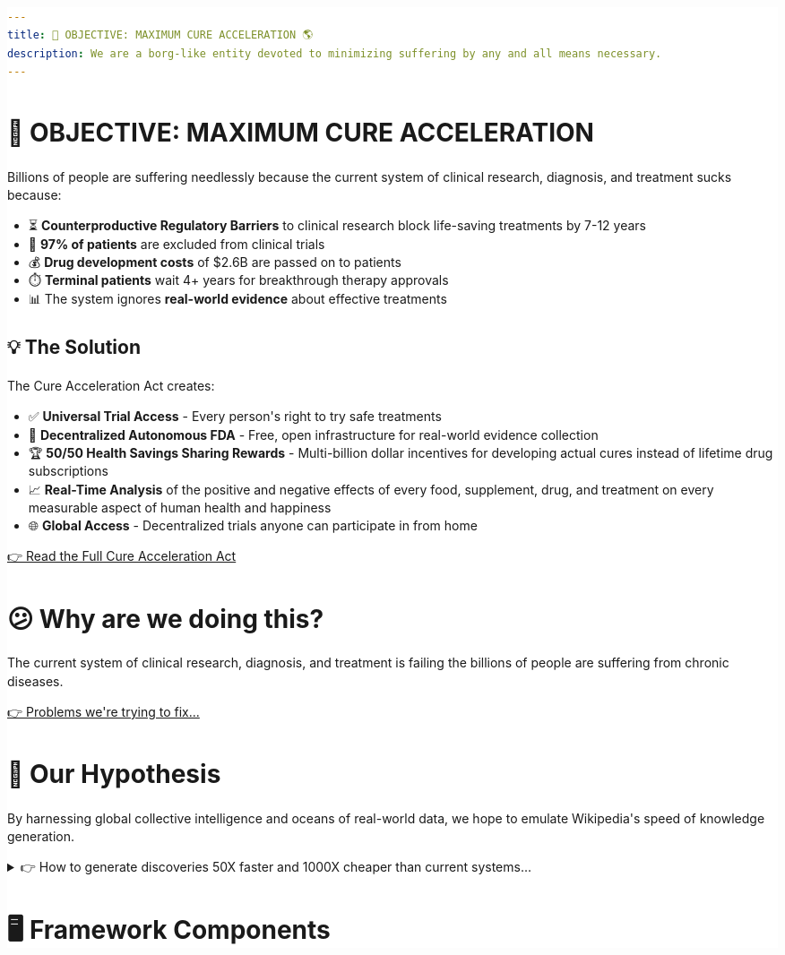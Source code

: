 ```yaml
---
title: 💊 OBJECTIVE: MAXIMUM CURE ACCELERATION 🌎
description: We are a borg-like entity devoted to minimizing suffering by any and all means necessary.
---
```


# 💖 OBJECTIVE: MAXIMUM CURE ACCELERATION

Billions of people are suffering needlessly because the current system of clinical research, diagnosis, and treatment sucks because:

* ⏳ **Counterproductive Regulatory Barriers** to clinical research block life-saving treatments by 7-12 years
* 🚫 **97% of patients** are excluded from clinical trials
* 💰 **Drug development costs** of $2.6B are passed on to patients
* ⏱️ **Terminal patients** wait 4+ years for breakthrough therapy approvals
* 📊 The system ignores **real-world evidence** about effective treatments

## 💡 The Solution

The Cure Acceleration Act creates:

* ✅ **Universal Trial Access** - Every person's right to try safe treatments
* 🤖 **Decentralized Autonomous FDA** - Free, open infrastructure for real-world evidence collection
* 🏆 **50/50 Health Savings Sharing Rewards** - Multi-billion dollar incentives for developing actual cures instead of lifetime drug subscriptions
* 📈 **Real-Time Analysis** of the positive and negative effects of every food, supplement, drug, and treatment on every measurable aspect of human health and happiness 
* 🌐 **Global Access** - Decentralized trials anyone can participate in from home

[👉 Read the Full Cure Acceleration Act](docs/cure-acceleration-act.md)

# 😕 Why are we doing this?

The current system of clinical research, diagnosis, and treatment is failing the billions of people are suffering from chronic diseases.

[👉 Problems we're trying to fix...](docs/stuff-that-sucks.md)

# 🧪 Our Hypothesis

By harnessing global collective intelligence and oceans of real-world data, we hope to emulate Wikipedia's speed of knowledge generation.


<details><summary>👉 How to generate discoveries 50X faster and 1000X cheaper than current systems...</summary></details>

# 🖥️  Framework Components
